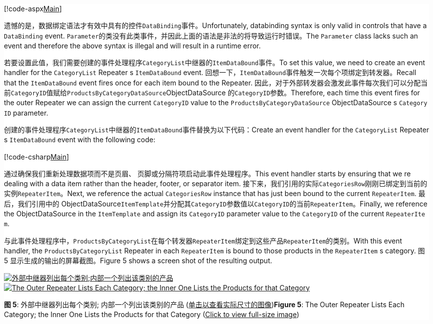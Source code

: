 
[!code-aspx[Main](nested-data-web-controls-cs/samples/sample4.aspx)]

<span data-ttu-id="28bc8-165">遗憾的是，数据绑定语法才有效中具有的控件`DataBinding`事件。</span><span class="sxs-lookup"><span data-stu-id="28bc8-165">Unfortunately, databinding syntax is only valid in controls that have a `DataBinding` event.</span></span> <span data-ttu-id="28bc8-166">`Parameter`的类没有此类事件，并因此上面的语法是非法的将导致运行时错误。</span><span class="sxs-lookup"><span data-stu-id="28bc8-166">The `Parameter` class lacks such an event and therefore the above syntax is illegal and will result in a runtime error.</span></span>

<span data-ttu-id="28bc8-167">若要设置此值，我们需要创建的事件处理程序`CategoryList`中继器的`ItemDataBound`事件。</span><span class="sxs-lookup"><span data-stu-id="28bc8-167">To set this value, we need to create an event handler for the `CategoryList` Repeater s `ItemDataBound` event.</span></span> <span data-ttu-id="28bc8-168">回想一下，`ItemDataBound`事件触发一次每个项绑定到转发器。</span><span class="sxs-lookup"><span data-stu-id="28bc8-168">Recall that the `ItemDataBound` event fires once for each item bound to the Repeater.</span></span> <span data-ttu-id="28bc8-169">因此，对于外部转发器会激发此事件每次我们可以分配当前`CategoryID`值赋给`ProductsByCategoryDataSource`ObjectDataSource 的`CategoryID`参数。</span><span class="sxs-lookup"><span data-stu-id="28bc8-169">Therefore, each time this event fires for the outer Repeater we can assign the current `CategoryID` value to the `ProductsByCategoryDataSource` ObjectDataSource s `CategoryID` parameter.</span></span>

<span data-ttu-id="28bc8-170">创建的事件处理程序`CategoryList`中继器的`ItemDataBound`事件替换为以下代码：</span><span class="sxs-lookup"><span data-stu-id="28bc8-170">Create an event handler for the `CategoryList` Repeater s `ItemDataBound` event with the following code:</span></span>


[!code-csharp[Main](nested-data-web-controls-cs/samples/sample5.cs)]

<span data-ttu-id="28bc8-171">通过确保我们重新处理数据项而不是页眉、 页脚或分隔符项启动此事件处理程序。</span><span class="sxs-lookup"><span data-stu-id="28bc8-171">This event handler starts by ensuring that we re dealing with a data item rather than the header, footer, or separator item.</span></span> <span data-ttu-id="28bc8-172">接下来，我们引用的实际`CategoriesRow`刚刚已绑定到当前的实例`RepeaterItem`。</span><span class="sxs-lookup"><span data-stu-id="28bc8-172">Next, we reference the actual `CategoriesRow` instance that has just been bound to the current `RepeaterItem`.</span></span> <span data-ttu-id="28bc8-173">最后，我们引用中的 ObjectDataSource`ItemTemplate`并分配其`CategoryID`参数值以`CategoryID`的当前`RepeaterItem`。</span><span class="sxs-lookup"><span data-stu-id="28bc8-173">Finally, we reference the ObjectDataSource in the `ItemTemplate` and assign its `CategoryID` parameter value to the `CategoryID` of the current `RepeaterItem`.</span></span>

<span data-ttu-id="28bc8-174">与此事件处理程序中，`ProductsByCategoryList`在每个转发器`RepeaterItem`绑定到这些产品`RepeaterItem`的类别。</span><span class="sxs-lookup"><span data-stu-id="28bc8-174">With this event handler, the `ProductsByCategoryList` Repeater in each `RepeaterItem` is bound to those products in the `RepeaterItem` s category.</span></span> <span data-ttu-id="28bc8-175">图 5 显示生成的输出的屏幕截图。</span><span class="sxs-lookup"><span data-stu-id="28bc8-175">Figure 5 shows a screen shot of the resulting output.</span></span>


<span data-ttu-id="28bc8-176">[![外部中继器列出每个类别;内部一个列出该类别的产品](nested-data-web-controls-cs/_static/image14.png)](nested-data-web-controls-cs/_static/image13.png)</span><span class="sxs-lookup"><span data-stu-id="28bc8-176">[![The Outer Repeater Lists Each Category; the Inner One Lists the Products for that Category](nested-data-web-controls-cs/_static/image14.png)](nested-data-web-controls-cs/_static/image13.png)</span></span>

<span data-ttu-id="28bc8-177">**图 5**: 外部中继器列出每个类别; 内部一个列出该类别的产品 ([单击以查看实际尺寸的图像](nested-data-web-controls-cs/_static/image15.png))</span><span class="sxs-lookup"><span data-stu-id="28bc8-177">**Figure 5**: The Outer Repeater Lists Each Category; the Inner One Lists the Products for that Category ([Click to view full-size image](nested-data-web-controls-cs/_static/image15.png))</span></span>
